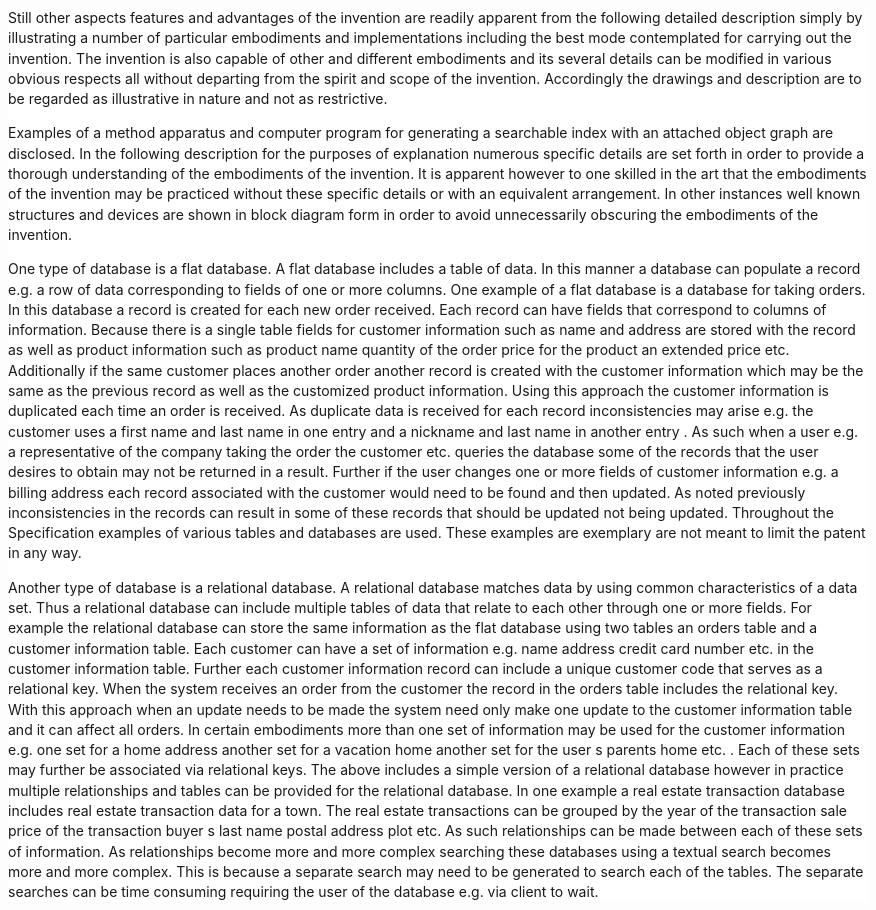Still other aspects features and advantages of the invention are readily apparent from the following detailed description simply by illustrating a number of particular embodiments and implementations including the best mode contemplated for carrying out the invention. The invention is also capable of other and different embodiments and its several details can be modified in various obvious respects all without departing from the spirit and scope of the invention. Accordingly the drawings and description are to be regarded as illustrative in nature and not as restrictive.

Examples of a method apparatus and computer program for generating a searchable index with an attached object graph are disclosed. In the following description for the purposes of explanation numerous specific details are set forth in order to provide a thorough understanding of the embodiments of the invention. It is apparent however to one skilled in the art that the embodiments of the invention may be practiced without these specific details or with an equivalent arrangement. In other instances well known structures and devices are shown in block diagram form in order to avoid unnecessarily obscuring the embodiments of the invention.

One type of database is a flat database. A flat database includes a table of data. In this manner a database can populate a record e.g. a row of data corresponding to fields of one or more columns. One example of a flat database is a database for taking orders. In this database a record is created for each new order received. Each record can have fields that correspond to columns of information. Because there is a single table fields for customer information such as name and address are stored with the record as well as product information such as product name quantity of the order price for the product an extended price etc. Additionally if the same customer places another order another record is created with the customer information which may be the same as the previous record as well as the customized product information. Using this approach the customer information is duplicated each time an order is received. As duplicate data is received for each record inconsistencies may arise e.g. the customer uses a first name and last name in one entry and a nickname and last name in another entry . As such when a user e.g. a representative of the company taking the order the customer etc. queries the database some of the records that the user desires to obtain may not be returned in a result. Further if the user changes one or more fields of customer information e.g. a billing address each record associated with the customer would need to be found and then updated. As noted previously inconsistencies in the records can result in some of these records that should be updated not being updated. Throughout the Specification examples of various tables and databases are used. These examples are exemplary are not meant to limit the patent in any way.

Another type of database is a relational database. A relational database matches data by using common characteristics of a data set. Thus a relational database can include multiple tables of data that relate to each other through one or more fields. For example the relational database can store the same information as the flat database using two tables an orders table and a customer information table. Each customer can have a set of information e.g. name address credit card number etc. in the customer information table. Further each customer information record can include a unique customer code that serves as a relational key. When the system receives an order from the customer the record in the orders table includes the relational key. With this approach when an update needs to be made the system need only make one update to the customer information table and it can affect all orders. In certain embodiments more than one set of information may be used for the customer information e.g. one set for a home address another set for a vacation home another set for the user s parents home etc. . Each of these sets may further be associated via relational keys. The above includes a simple version of a relational database however in practice multiple relationships and tables can be provided for the relational database. In one example a real estate transaction database includes real estate transaction data for a town. The real estate transactions can be grouped by the year of the transaction sale price of the transaction buyer s last name postal address plot etc. As such relationships can be made between each of these sets of information. As relationships become more and more complex searching these databases using a textual search becomes more and more complex. This is because a separate search may need to be generated to search each of the tables. The separate searches can be time consuming requiring the user of the database e.g. via client to wait.
